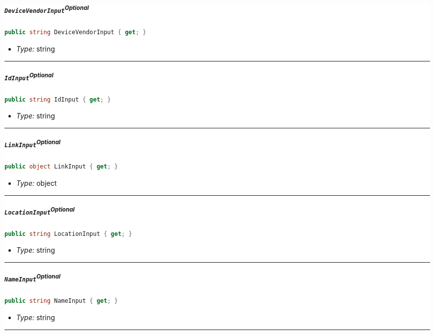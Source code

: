 
##### `DeviceVendorInput`<sup>Optional</sup> <a name="DeviceVendorInput" id="@cdktf/provider-azurerm.vpnSite.VpnSite.property.deviceVendorInput"></a>

```csharp
public string DeviceVendorInput { get; }
```

- *Type:* string

---

##### `IdInput`<sup>Optional</sup> <a name="IdInput" id="@cdktf/provider-azurerm.vpnSite.VpnSite.property.idInput"></a>

```csharp
public string IdInput { get; }
```

- *Type:* string

---

##### `LinkInput`<sup>Optional</sup> <a name="LinkInput" id="@cdktf/provider-azurerm.vpnSite.VpnSite.property.linkInput"></a>

```csharp
public object LinkInput { get; }
```

- *Type:* object

---

##### `LocationInput`<sup>Optional</sup> <a name="LocationInput" id="@cdktf/provider-azurerm.vpnSite.VpnSite.property.locationInput"></a>

```csharp
public string LocationInput { get; }
```

- *Type:* string

---

##### `NameInput`<sup>Optional</sup> <a name="NameInput" id="@cdktf/provider-azurerm.vpnSite.VpnSite.property.nameInput"></a>

```csharp
public string NameInput { get; }
```

- *Type:* string

---
